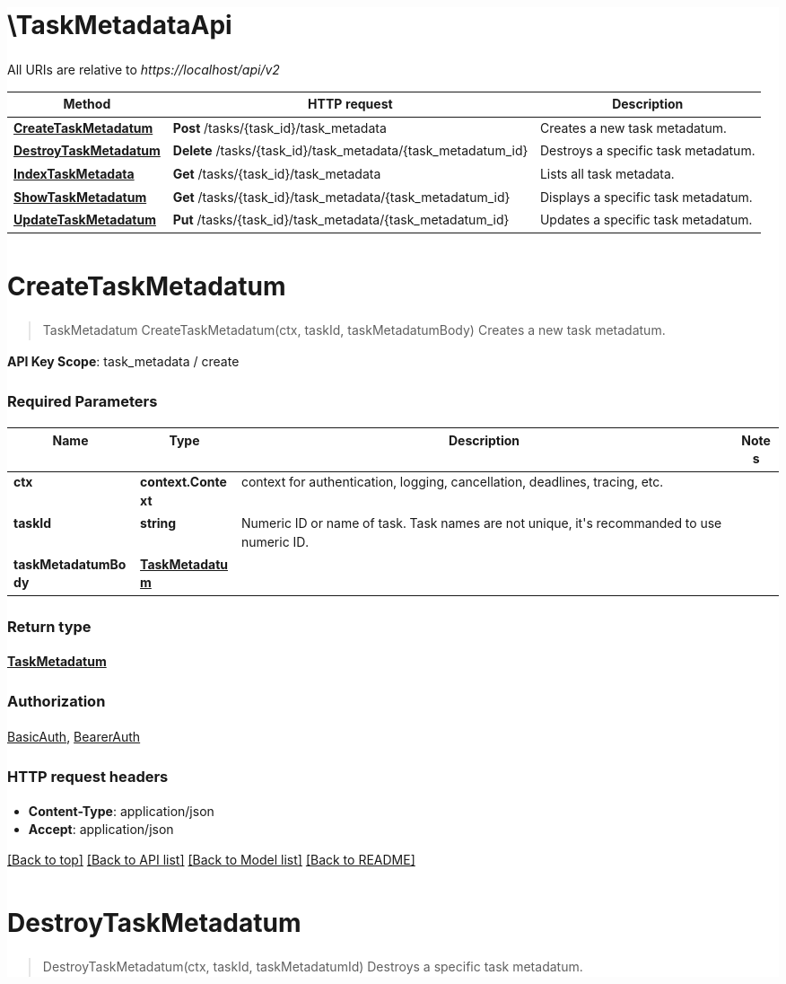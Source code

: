 # \TaskMetadataApi

All URIs are relative to *https://localhost/api/v2*

Method | HTTP request | Description
------------- | ------------- | -------------
[**CreateTaskMetadatum**](TaskMetadataApi.md#CreateTaskMetadatum) | **Post** /tasks/{task_id}/task_metadata | Creates a new task metadatum.
[**DestroyTaskMetadatum**](TaskMetadataApi.md#DestroyTaskMetadatum) | **Delete** /tasks/{task_id}/task_metadata/{task_metadatum_id} | Destroys a specific task metadatum.
[**IndexTaskMetadata**](TaskMetadataApi.md#IndexTaskMetadata) | **Get** /tasks/{task_id}/task_metadata | Lists all task metadata.
[**ShowTaskMetadatum**](TaskMetadataApi.md#ShowTaskMetadatum) | **Get** /tasks/{task_id}/task_metadata/{task_metadatum_id} | Displays a specific task metadatum.
[**UpdateTaskMetadatum**](TaskMetadataApi.md#UpdateTaskMetadatum) | **Put** /tasks/{task_id}/task_metadata/{task_metadatum_id} | Updates a specific task metadatum.


# **CreateTaskMetadatum**
> TaskMetadatum CreateTaskMetadatum(ctx, taskId, taskMetadatumBody)
Creates a new task metadatum.

**API Key Scope**: task_metadata / create

### Required Parameters

Name | Type | Description  | Notes
------------- | ------------- | ------------- | -------------
 **ctx** | **context.Context** | context for authentication, logging, cancellation, deadlines, tracing, etc.
  **taskId** | **string**| Numeric ID or name of task. Task names are not unique, it&#39;s recommanded to use numeric ID. | 
  **taskMetadatumBody** | [**TaskMetadatum**](TaskMetadatum.md)|  | 

### Return type

[**TaskMetadatum**](task_metadatum.md)

### Authorization

[BasicAuth](../README.md#BasicAuth), [BearerAuth](../README.md#BearerAuth)

### HTTP request headers

 - **Content-Type**: application/json
 - **Accept**: application/json

[[Back to top]](#) [[Back to API list]](../README.md#documentation-for-api-endpoints) [[Back to Model list]](../README.md#documentation-for-models) [[Back to README]](../README.md)

# **DestroyTaskMetadatum**
> DestroyTaskMetadatum(ctx, taskId, taskMetadatumId)
Destroys a specific task metadatum.
